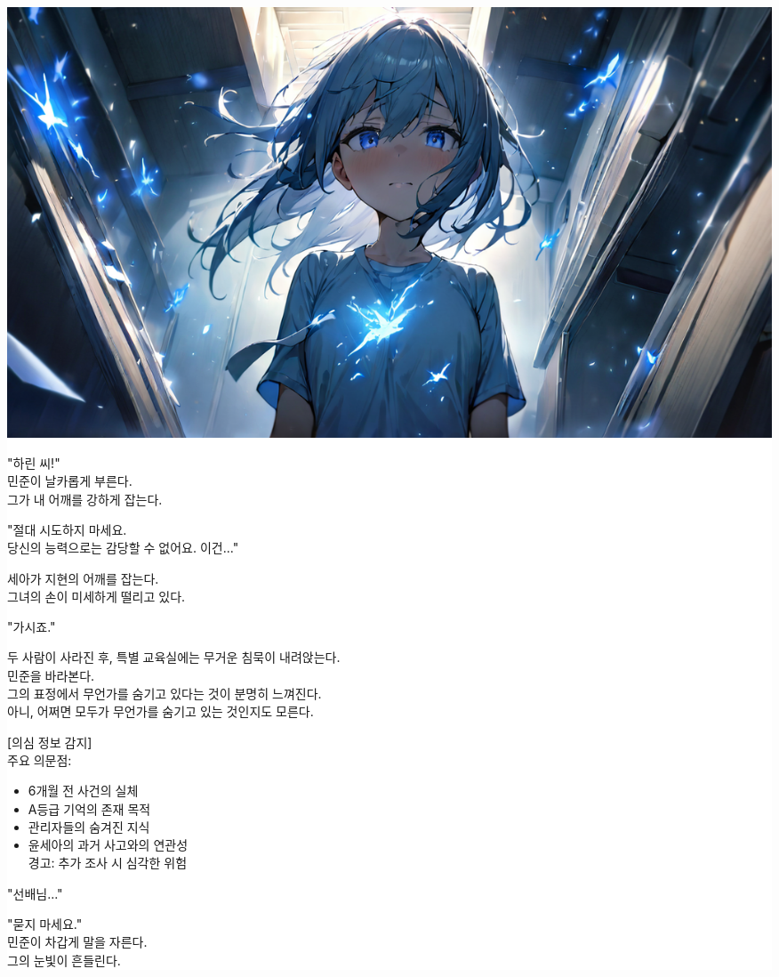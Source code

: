 ![무단 공감시도](../../images/03-5.png)

"하린 씨!"  
민준이 날카롭게 부른다.  
그가 내 어깨를 강하게 잡는다. 

"절대 시도하지 마세요.  
당신의 능력으로는 감당할 수 없어요. 이건..."

세아가 지현의 어깨를 잡는다.  
그녀의 손이 미세하게 떨리고 있다. 

"가시죠."

두 사람이 사라진 후, 특별 교육실에는 무거운 침묵이 내려앉는다.  
민준을 바라본다.  
그의 표정에서 무언가를 숨기고 있다는 것이 분명히 느껴진다.  
아니, 어쩌면 모두가 무언가를 숨기고 있는 것인지도 모른다.

[의심 정보 감지]  
주요 의문점:  
- 6개월 전 사건의 실체  
- A등급 기억의 존재 목적  
- 관리자들의 숨겨진 지식  
- 윤세아의 과거 사고와의 연관성  
경고: 추가 조사 시 심각한 위험

"선배님..."

"묻지 마세요."  
민준이 차갑게 말을 자른다.  
그의 눈빛이 흔들린다. 
